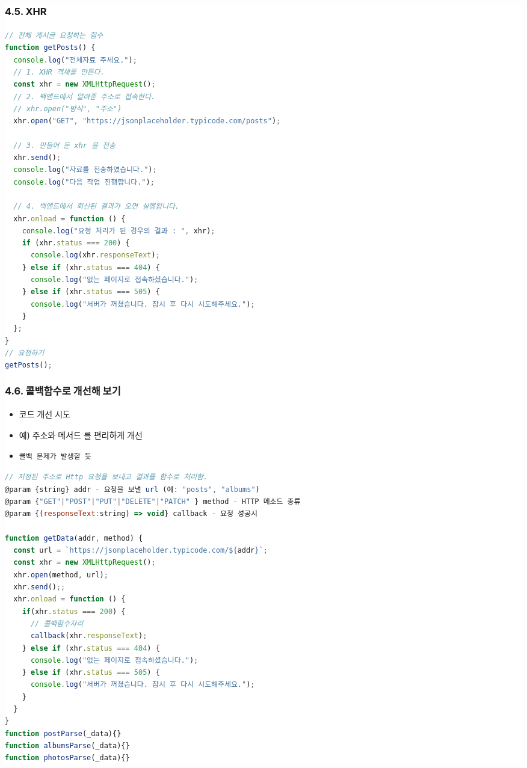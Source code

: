 ### 4.5. XHR

```js
// 전체 게시글 요청하는 함수
function getPosts() {
  console.log("전체자료 주세요.");
  // 1. XHR 객체를 만든다.
  const xhr = new XMLHttpRequest();
  // 2. 백엔드에서 알려준 주소로 접속한다.
  // xhr.open("방식", "주소")
  xhr.open("GET", "https://jsonplaceholder.typicode.com/posts");

  // 3. 만들어 둔 xhr 을 전송
  xhr.send();
  console.log("자료를 전송하였습니다.");
  console.log("다음 작업 진행합니다.");

  // 4. 백엔드에서 회신된 결과가 오면 실행됩니다.
  xhr.onload = function () {
    console.log("요청 처리가 된 경우의 결과 : ", xhr);
    if (xhr.status === 200) {
      console.log(xhr.responseText);
    } else if (xhr.status === 404) {
      console.log("없는 페이지로 접속하셨습니다.");
    } else if (xhr.status === 505) {
      console.log("서버가 꺼졌습니다. 잠시 후 다시 시도해주세요.");
    }
  };
}
// 요청하기
getPosts();
```

### 4.6. 콜백함수로 개선해 보기

- 코드 개선 시도
- 예) 주소와 메서드 를 편리하게 개선

- `콜백 문제가 발생할 듯`

```js
// 지정된 주소로 Http 요청을 보내고 결과를 함수로 처리함.
@param {string} addr - 요청을 보낼 url (예: "posts", "albums")
@param {"GET"|"POST"|"PUT"|"DELETE"|"PATCH" } method - HTTP 메소드 종류
@param {(responseText:string) => void} callback - 요청 성공시

function getData(addr, method) {
  const url = `https://jsonplaceholder.typicode.com/${addr}`;
  const xhr = new XMLHttpRequest();
  xhr.open(method, url);
  xhr.send();;
  xhr.onload = function () {
    if(xhr.status === 200) {
      // 콜백함수자리
      callback(xhr.responseText);
    } else if (xhr.status === 404) {
      console.log("없는 페이지로 접속하셨습니다.");
    } else if (xhr.status === 505) {
      console.log("서버가 꺼졌습니다. 잠시 후 다시 시도해주세요.");
    }
  }
}
function postParse(_data){}
function albumsParse(_data){}
function photosParse(_data){}
```